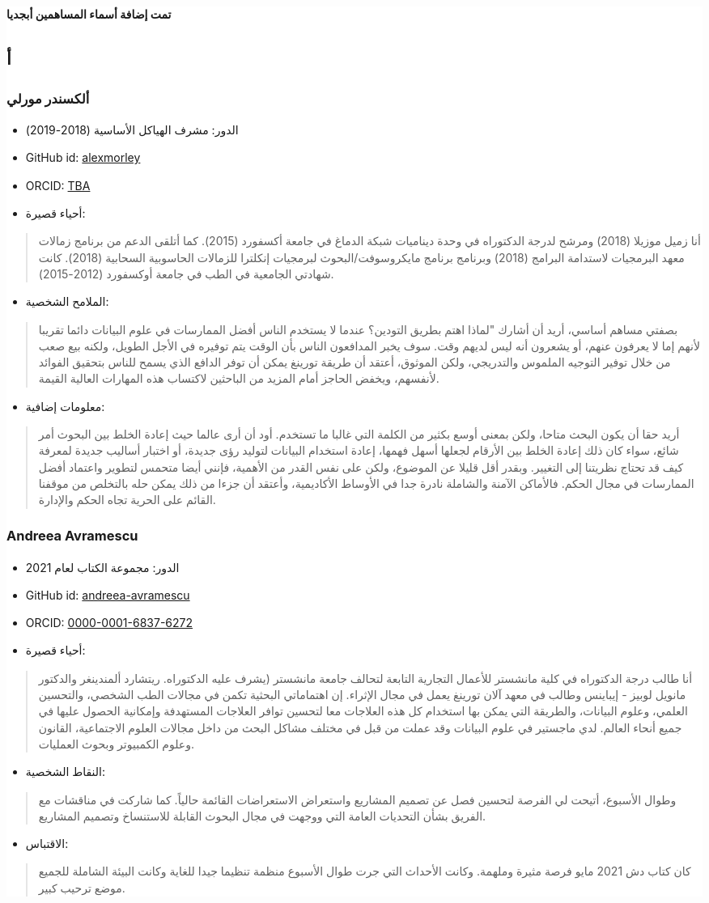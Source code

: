 **تمت إضافة أسماء المساهمين أبجديا**


## أ

### ألكسندر مورلي

* الدور: مشرف الهياكل الأساسية (2018-2019)
* GitHub id: [alexmorley](http://github.com/alexmorley)
* ORCID: [TBA](https://orcid.org/TBA)

* أحياء قصيرة:
> أنا زميل موزيلا (2018) ومرشح لدرجة الدكتوراه في وحدة ديناميات شبكة الدماغ في جامعة أكسفورد (2015). كما أتلقى الدعم من برنامج زمالات معهد البرمجيات لاستدامة البرامج (2018) وبرنامج برنامج مايكروسوفت/البحوث لبرمجيات إنكلترا للزمالات الحاسوبية السحابية (2018). كانت شهادتي الجامعية في الطب في جامعة أوكسفورد (2012-2015).

* الملامح الشخصية:
> بصفتي مساهم أساسي، أريد أن أشارك "لماذا اهتم بطريق التودين؟ عندما لا يستخدم الناس أفضل الممارسات في علوم البيانات دائما تقريبا لأنهم إما لا يعرفون عنهم، أو يشعرون أنه ليس لديهم وقت. سوف يخبر المدافعون الناس بأن الوقت يتم توفيره في الأجل الطويل، ولكنه بيع صعب من خلال توفير التوجيه الملموس والتدريجي، ولكن الموثوق، أعتقد أن طريقة تورينغ يمكن أن توفر الدافع الذي يسمح للناس بتحقيق الفوائد لأنفسهم، ويخفض الحاجز أمام المزيد من الباحثين لاكتساب هذه المهارات العالية القيمة.

* معلومات إضافية:
> أريد حقا أن يكون البحث متاحا، ولكن بمعنى أوسع بكثير من الكلمة التي غالبا ما تستخدم. أود أن أرى عالما حيث إعادة الخلط بين البحوث أمر شائع، سواء كان ذلك إعادة الخلط بين الأرقام لجعلها أسهل فهمها، إعادة استخدام البيانات لتوليد رؤى جديدة، أو اختبار أساليب جديدة لمعرفة كيف قد تحتاج نظريتنا إلى التغيير. وبقدر أقل قليلا عن الموضوع، ولكن على نفس القدر من الأهمية، فإنني أيضا متحمس لتطوير واعتماد أفضل الممارسات في مجال الحكم. فالأماكن الآمنة والشاملة نادرة جدا في الأوساط الأكاديمية، وأعتقد أن جزءا من ذلك يمكن حله بالتخلص من موقفنا القائم على الحرية تجاه الحكم والإدارة.

### Andreea Avramescu

* الدور: مجموعة الكتاب لعام 2021
* GitHub id: [andreea-avramescu](https://github.com/andreea-avramescu)
* ORCID: [0000-0001-6837-6272](https://orcid.org/0000-0001-6837-6272)

* أحياء قصيرة:
> أنا طالب درجة الدكتوراه في كلية مانشستر للأعمال التجارية التابعة لتحالف جامعة مانشستر (يشرف عليه الدكتوراه. ريتشارد ألمندينغر والدكتور مانويل لوبيز - إيباينس وطالب في معهد آلان تورينغ يعمل في مجال الإثراء. إن اهتماماتي البحثية تكمن في مجالات الطب الشخصي، والتحسين العلمي، وعلوم البيانات، والطريقة التي يمكن بها استخدام كل هذه العلاجات معا لتحسين توافر العلاجات المستهدفة وإمكانية الحصول عليها في جميع أنحاء العالم. لدي ماجستير في علوم البيانات وقد عملت من قبل في مختلف مشاكل البحث من داخل مجالات العلوم الاجتماعية، القانون وعلوم الكمبيوتر وبحوث العمليات.

* النقاط الشخصية:
> وطوال الأسبوع، أتيحت لي الفرصة لتحسين فصل عن تصميم المشاريع واستعراض الاستعراضات القائمة حالياً. كما شاركت في مناقشات مع الفريق بشأن التحديات العامة التي ووجهت في مجال البحوث القابلة للاستنساخ وتصميم المشاريع.

* الاقتباس:
> كان كتاب دش 2021 مايو فرصة مثيرة وملهمة. وكانت الأحداث التي جرت طوال الأسبوع منظمة تنظيما جيدا للغاية وكانت البيئة الشاملة للجميع موضع ترحيب كبير.
